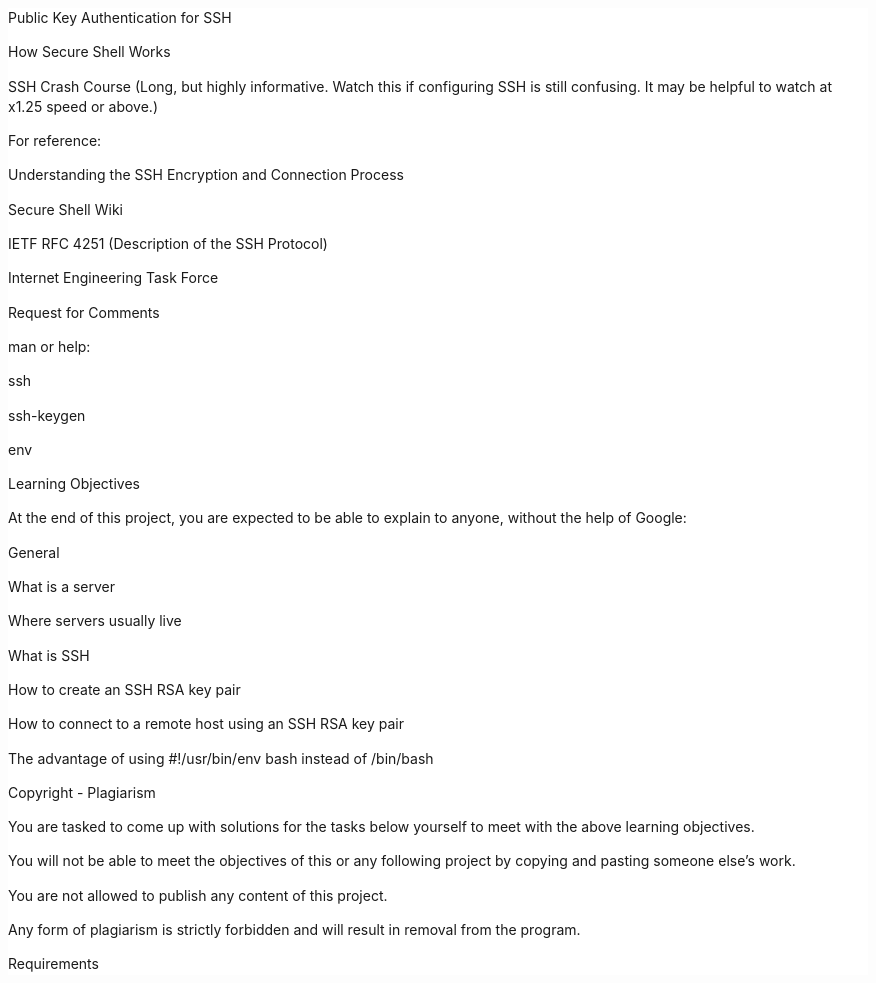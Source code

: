 Public Key Authentication for SSH

How Secure Shell Works

SSH Crash Course (Long, but highly informative. Watch this if configuring SSH is still confusing. It may be helpful to watch at x1.25 speed or above.)

For reference:



Understanding the SSH Encryption and Connection Process

Secure Shell Wiki

IETF RFC 4251 (Description of the SSH Protocol)

Internet Engineering Task Force

Request for Comments

man or help:



ssh

ssh-keygen

env

Learning Objectives

At the end of this project, you are expected to be able to explain to anyone, without the help of Google:



General

What is a server

Where servers usually live

What is SSH

How to create an SSH RSA key pair

How to connect to a remote host using an SSH RSA key pair

The advantage of using #!/usr/bin/env bash instead of /bin/bash

Copyright - Plagiarism

You are tasked to come up with solutions for the tasks below yourself to meet with the above learning objectives.

You will not be able to meet the objectives of this or any following project by copying and pasting someone else’s work.

You are not allowed to publish any content of this project.

Any form of plagiarism is strictly forbidden and will result in removal from the program.

Requirements
